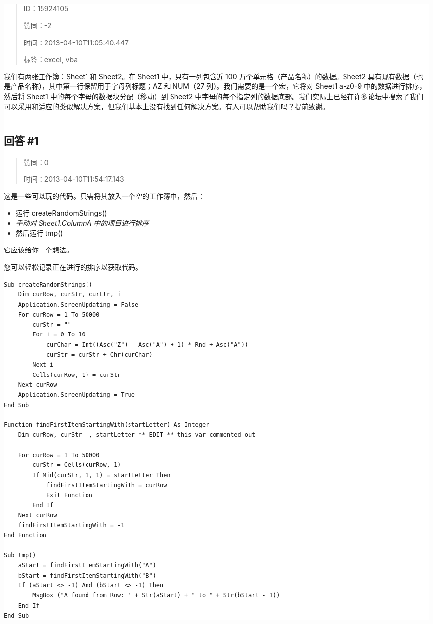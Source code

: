 > ID：15924105
> 
> 赞同：-2
> 
> 时间：2013-04-10T11:05:40.447
> 
> 标签：excel, vba

我们有两张工作簿：Sheet1 和 Sheet2。在 Sheet1 中，只有一列包含近 100 万个单元格（产品名称）的数据。Sheet2 具有现有数据（也是产品名称），其中第一行保留用于字母列标题；AZ 和 NUM（27 列）。我们需要的是一个宏，它将对 Sheet1 a-z0-9 中的数据进行排序，然后将 Sheet1 中的每个字母的数据块分配（移动）到 Sheet2 中字母的每个指定列的数据底部。我们实际上已经在许多论坛中搜索了我们可以采用和适应的类似解决方案，但我们基本上没有找到任何解决方案。有人可以帮助我们吗？提前致谢。

* * *

## 回答 #1

> 赞同：0
> 
> 时间：2013-04-10T11:54:17.143

这是一些可以玩的代码。只需将其放入一个空的工作簿中，然后：

*   运行 createRandomStrings()
*   *手动对 Sheet1.ColumnA 中的项目进行排序*
*   然后运行 ​​tmp()

它应该给你一个想法。

您可以轻松记录正在进行的排序以获取代码。

```
Sub createRandomStrings()
    Dim curRow, curStr, curLtr, i
    Application.ScreenUpdating = False
    For curRow = 1 To 50000
        curStr = ""
        For i = 0 To 10
            curChar = Int((Asc("Z") - Asc("A") + 1) * Rnd + Asc("A"))
            curStr = curStr + Chr(curChar)
        Next i
        Cells(curRow, 1) = curStr
    Next curRow
    Application.ScreenUpdating = True
End Sub

Function findFirstItemStartingWith(startLetter) As Integer
    Dim curRow, curStr ', startLetter ** EDIT ** this var commented-out

    For curRow = 1 To 50000
        curStr = Cells(curRow, 1)
        If Mid(curStr, 1, 1) = startLetter Then
            findFirstItemStartingWith = curRow
            Exit Function
        End If
    Next curRow
    findFirstItemStartingWith = -1
End Function

Sub tmp()
    aStart = findFirstItemStartingWith("A")
    bStart = findFirstItemStartingWith("B")
    If (aStart <> -1) And (bStart <> -1) Then
        MsgBox ("A found from Row: " + Str(aStart) + " to " + Str(bStart - 1))
    End If
End Sub 
```
